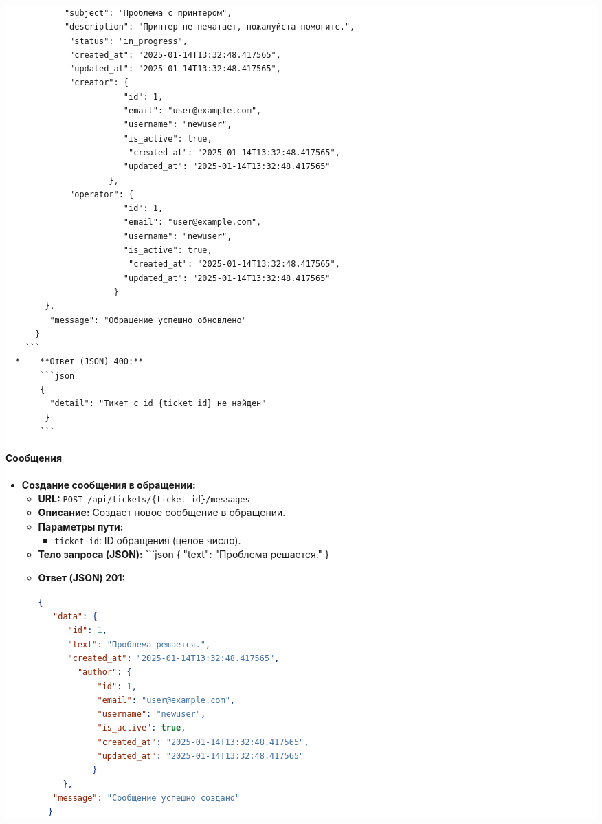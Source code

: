                 "subject": "Проблема с принтером",
                "description": "Принтер не печатает, пожалуйста помогите.",
                 "status": "in_progress",
                 "created_at": "2025-01-14T13:32:48.417565",
                 "updated_at": "2025-01-14T13:32:48.417565",
                 "creator": {
                            "id": 1,
                            "email": "user@example.com",
                            "username": "newuser",
                            "is_active": true,
                             "created_at": "2025-01-14T13:32:48.417565",
                            "updated_at": "2025-01-14T13:32:48.417565"
                         },
                 "operator": {
                            "id": 1,
                            "email": "user@example.com",
                            "username": "newuser",
                            "is_active": true,
                             "created_at": "2025-01-14T13:32:48.417565",
                            "updated_at": "2025-01-14T13:32:48.417565"
                          }
            },
             "message": "Обращение успешно обновлено"
          }
        ```
      *    **Ответ (JSON) 400:**
           ```json
           {
             "detail": "Тикет с id {ticket_id} не найден"
            }
           ```

#### Сообщения

*   **Создание сообщения в обращении:**
    *   **URL:** `POST /api/tickets/{ticket_id}/messages`
    *   **Описание:** Создает новое сообщение в обращении.
    *   **Параметры пути:**
        *   `ticket_id`: ID обращения (целое число).
     *   **Тело запроса (JSON):**
             ```json
             {
                  "text": "Проблема решается."
              }
            ```
    *   **Ответ (JSON) 201:**
        ```json
        {
           "data": {
              "id": 1,
              "text": "Проблема решается.",
              "created_at": "2025-01-14T13:32:48.417565",
                "author": {
                    "id": 1,
                    "email": "user@example.com",
                    "username": "newuser",
                    "is_active": true,
                    "created_at": "2025-01-14T13:32:48.417565",
                    "updated_at": "2025-01-14T13:32:48.417565"
                   }
             },
           "message": "Сообщение успешно создано"
          }
        ```